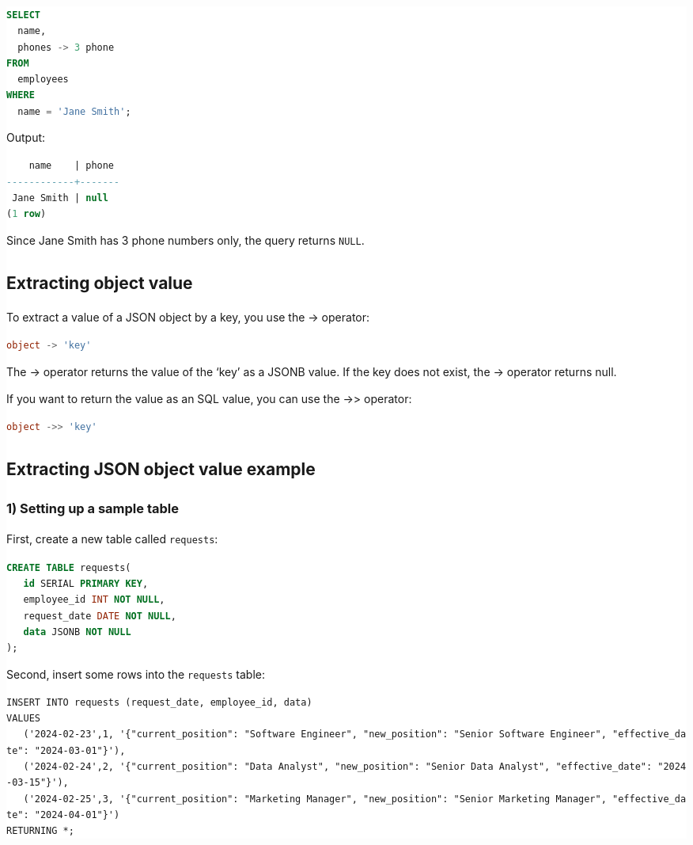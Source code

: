 ```sql
SELECT
  name,
  phones -> 3 phone
FROM
  employees
WHERE
  name = 'Jane Smith';
```

Output:

```sql
    name    | phone
------------+-------
 Jane Smith | null
(1 row)
```

Since Jane Smith has 3 phone numbers only, the query returns `NULL`.

## Extracting object value

To extract a value of a JSON object by a key, you use the \-\> operator:

```sql
object -> 'key'
```

The \-\> operator returns the value of the ‘key’ as a JSONB value. If the key does not exist, the \-\> operator returns null.

If you want to return the value as an SQL value, you can use the \-\>\> operator:

```sql
object ->> 'key'
```

## Extracting JSON object value example

### 1\) Setting up a sample table

First, create a new table called `requests`:

```sql
CREATE TABLE requests(
   id SERIAL PRIMARY KEY,
   employee_id INT NOT NULL,
   request_date DATE NOT NULL,
   data JSONB NOT NULL
);
```

Second, insert some rows into the `requests` table:

```
INSERT INTO requests (request_date, employee_id, data)
VALUES
   ('2024-02-23',1, '{"current_position": "Software Engineer", "new_position": "Senior Software Engineer", "effective_date": "2024-03-01"}'),
   ('2024-02-24',2, '{"current_position": "Data Analyst", "new_position": "Senior Data Analyst", "effective_date": "2024-03-15"}'),
   ('2024-02-25',3, '{"current_position": "Marketing Manager", "new_position": "Senior Marketing Manager", "effective_date": "2024-04-01"}')
RETURNING *;
```
